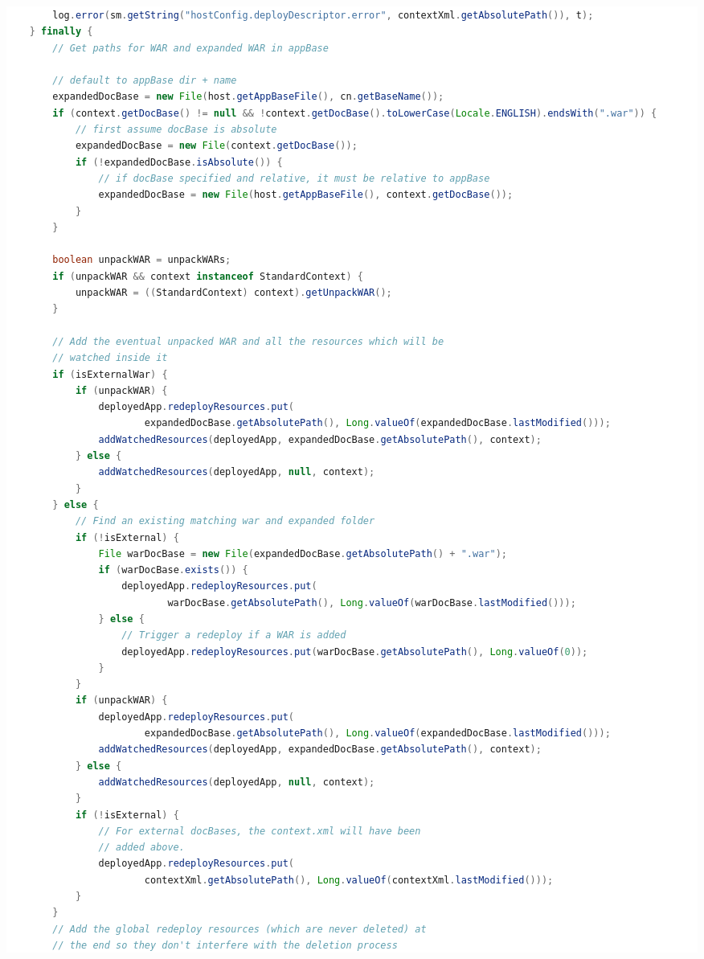 ```java
        log.error(sm.getString("hostConfig.deployDescriptor.error", contextXml.getAbsolutePath()), t);
    } finally {
        // Get paths for WAR and expanded WAR in appBase

        // default to appBase dir + name
        expandedDocBase = new File(host.getAppBaseFile(), cn.getBaseName());
        if (context.getDocBase() != null && !context.getDocBase().toLowerCase(Locale.ENGLISH).endsWith(".war")) {
            // first assume docBase is absolute
            expandedDocBase = new File(context.getDocBase());
            if (!expandedDocBase.isAbsolute()) {
                // if docBase specified and relative, it must be relative to appBase
                expandedDocBase = new File(host.getAppBaseFile(), context.getDocBase());
            }
        }

        boolean unpackWAR = unpackWARs;
        if (unpackWAR && context instanceof StandardContext) {
            unpackWAR = ((StandardContext) context).getUnpackWAR();
        }

        // Add the eventual unpacked WAR and all the resources which will be
        // watched inside it
        if (isExternalWar) {
            if (unpackWAR) {
                deployedApp.redeployResources.put(
                        expandedDocBase.getAbsolutePath(), Long.valueOf(expandedDocBase.lastModified()));
                addWatchedResources(deployedApp, expandedDocBase.getAbsolutePath(), context);
            } else {
                addWatchedResources(deployedApp, null, context);
            }
        } else {
            // Find an existing matching war and expanded folder
            if (!isExternal) {
                File warDocBase = new File(expandedDocBase.getAbsolutePath() + ".war");
                if (warDocBase.exists()) {
                    deployedApp.redeployResources.put(
                            warDocBase.getAbsolutePath(), Long.valueOf(warDocBase.lastModified()));
                } else {
                    // Trigger a redeploy if a WAR is added
                    deployedApp.redeployResources.put(warDocBase.getAbsolutePath(), Long.valueOf(0));
                }
            }
            if (unpackWAR) {
                deployedApp.redeployResources.put(
                        expandedDocBase.getAbsolutePath(), Long.valueOf(expandedDocBase.lastModified()));
                addWatchedResources(deployedApp, expandedDocBase.getAbsolutePath(), context);
            } else {
                addWatchedResources(deployedApp, null, context);
            }
            if (!isExternal) {
                // For external docBases, the context.xml will have been
                // added above.
                deployedApp.redeployResources.put(
                        contextXml.getAbsolutePath(), Long.valueOf(contextXml.lastModified()));
            }
        }
        // Add the global redeploy resources (which are never deleted) at
        // the end so they don't interfere with the deletion process
```